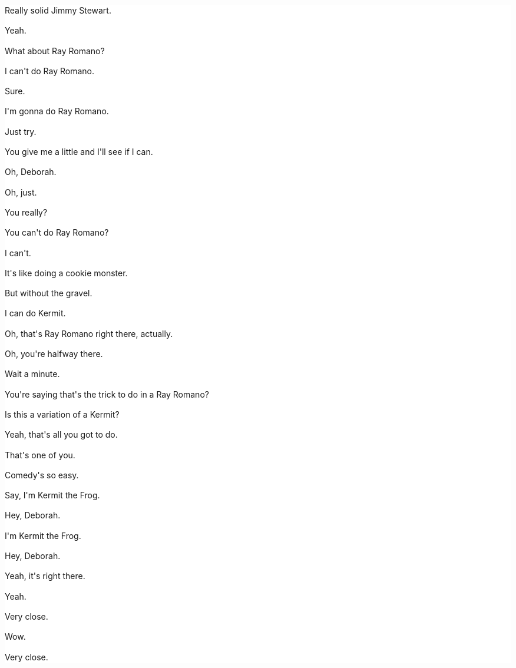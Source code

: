 Really solid Jimmy Stewart.

Yeah.

What about Ray Romano?

I can't do Ray Romano.

Sure.

I'm gonna do Ray Romano.

Just try.

You give me a little and I'll see if I can.

Oh, Deborah.

Oh, just.

You really?

You can't do Ray Romano?

I can't.

It's like doing a cookie monster.

But without the gravel.

I can do Kermit.

Oh, that's Ray Romano right there, actually.

Oh, you're halfway there.

Wait a minute.

You're saying that's the trick to do in a Ray Romano?

Is this a variation of a Kermit?

Yeah, that's all you got to do.

That's one of you.

Comedy's so easy.

Say, I'm Kermit the Frog.

Hey, Deborah.

I'm Kermit the Frog.

Hey, Deborah.

Yeah, it's right there.

Yeah.

Very close.

Wow.

Very close.
